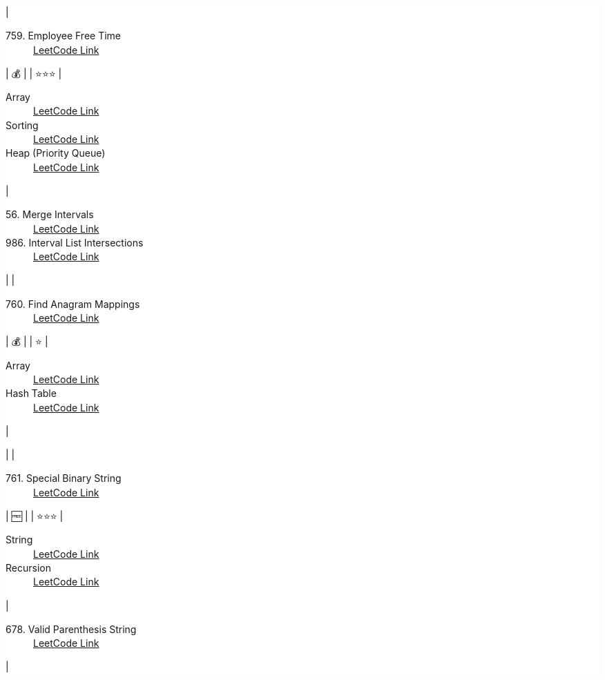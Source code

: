 | <dl><dt>759. Employee Free Time</dt><dd>[LeetCode Link](https://leetcode.com/problems/employee-free-time)</dd></dl>                                                                     | 💰    |        | ⭐️⭐️⭐️     | <dl><dt>Array</dt><dd>[LeetCode Link](https://leetcode.com/tag/array)</dd><dt>Sorting</dt><dd>[LeetCode Link](https://leetcode.com/tag/sorting)</dd><dt>Heap (Priority Queue)</dt><dd>[LeetCode Link](https://leetcode.com/tag/heap-priority-queue)</dd></dl>                                                                                                                                                                                                                                                                                                                                                                         | <dl><dt>56. Merge Intervals</dt><dd>[LeetCode Link](https://leetcode.com/problems/merge-intervals)</dd><dt>986. Interval List Intersections</dt><dd>[LeetCode Link](https://leetcode.com/problems/interval-list-intersections)</dd></dl>                                                                                                                                                                                                                                                                                                                                                                                                                                                                        |
| <dl><dt>760. Find Anagram Mappings</dt><dd>[LeetCode Link](https://leetcode.com/problems/find-anagram-mappings)</dd></dl>                                                               | 💰    |        | ⭐️         | <dl><dt>Array</dt><dd>[LeetCode Link](https://leetcode.com/tag/array)</dd><dt>Hash Table</dt><dd>[LeetCode Link](https://leetcode.com/tag/hash-table)</dd></dl>                                                                                                                                                                                                                                                                                                                                                                                                                                                                       | <dl></dl>                                                                                                                                                                                                                                                                                                                                                                                                                                                                                                                                                                                                                                                                                                       |
| <dl><dt>761. Special Binary String</dt><dd>[LeetCode Link](https://leetcode.com/problems/special-binary-string)</dd></dl>                                                               | 🆓    |        | ⭐️⭐️⭐️     | <dl><dt>String</dt><dd>[LeetCode Link](https://leetcode.com/tag/string)</dd><dt>Recursion</dt><dd>[LeetCode Link](https://leetcode.com/tag/recursion)</dd></dl>                                                                                                                                                                                                                                                                                                                                                                                                                                                                       | <dl><dt>678. Valid Parenthesis String</dt><dd>[LeetCode Link](https://leetcode.com/problems/valid-parenthesis-string)</dd></dl>                                                                                                                                                                                                                                                                                                                                                                                                                                                                                                                                                                                 |